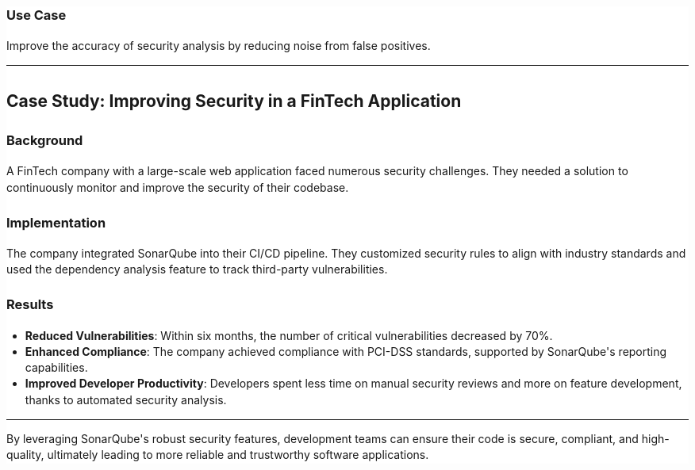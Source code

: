 ### Use Case
Improve the accuracy of security analysis by reducing noise from false positives.

---

## Case Study: Improving Security in a FinTech Application

### Background
A FinTech company with a large-scale web application faced numerous security challenges. They needed a solution to continuously monitor and improve the security of their codebase.

### Implementation
The company integrated SonarQube into their CI/CD pipeline. They customized security rules to align with industry standards and used the dependency analysis feature to track third-party vulnerabilities.

### Results
- **Reduced Vulnerabilities**: Within six months, the number of critical vulnerabilities decreased by 70%.
- **Enhanced Compliance**: The company achieved compliance with PCI-DSS standards, supported by SonarQube's reporting capabilities.
- **Improved Developer Productivity**: Developers spent less time on manual security reviews and more on feature development, thanks to automated security analysis.

---

By leveraging SonarQube's robust security features, development teams can ensure their code is secure, compliant, and high-quality, ultimately leading to more reliable and trustworthy software applications.